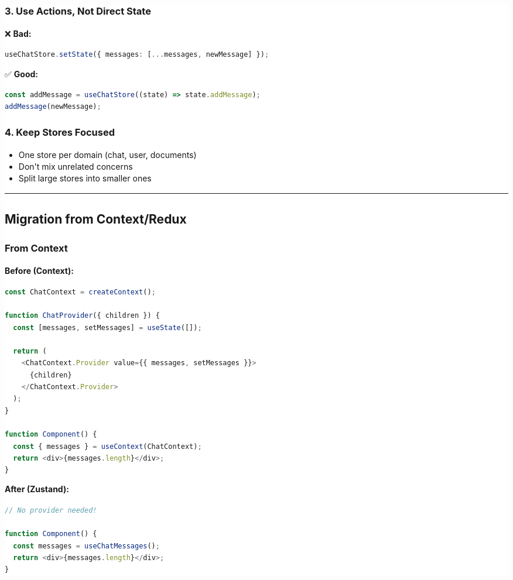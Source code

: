 ### 3. Use Actions, Not Direct State

❌ **Bad:**
```typescript
useChatStore.setState({ messages: [...messages, newMessage] });
```

✅ **Good:**
```typescript
const addMessage = useChatStore((state) => state.addMessage);
addMessage(newMessage);
```

### 4. Keep Stores Focused

- One store per domain (chat, user, documents)
- Don't mix unrelated concerns
- Split large stores into smaller ones

---

## Migration from Context/Redux

### From Context

**Before (Context):**
```typescript
const ChatContext = createContext();

function ChatProvider({ children }) {
  const [messages, setMessages] = useState([]);

  return (
    <ChatContext.Provider value={{ messages, setMessages }}>
      {children}
    </ChatContext.Provider>
  );
}

function Component() {
  const { messages } = useContext(ChatContext);
  return <div>{messages.length}</div>;
}
```

**After (Zustand):**
```typescript
// No provider needed!

function Component() {
  const messages = useChatMessages();
  return <div>{messages.length}</div>;
}
```
